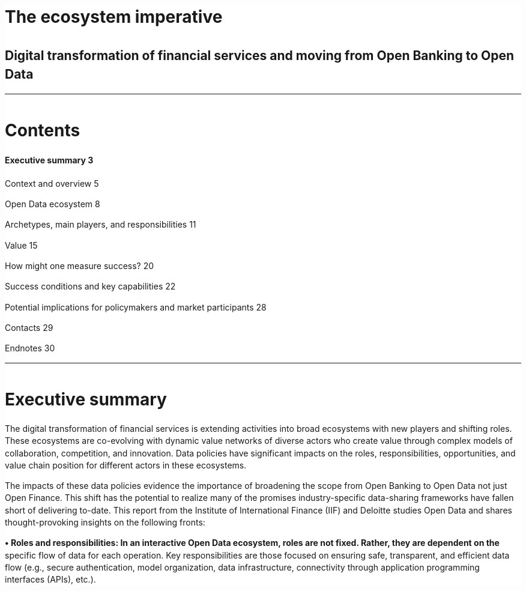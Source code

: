 # The ecosystem imperative
## Digital transformation of  financial services and moving  from Open Banking to Open Data


-----

# Contents

#### Executive summary 3

 Context and overview 5

 Open Data ecosystem 8

 Archetypes, main players, and responsibilities  11

 Value 15

 How might one measure success? 20

 Success conditions and key capabilities 22

 Potential implications for policymakers and market participants 28

 Contacts 29

 Endnotes 30


-----

# Executive summary

The digital transformation of financial services is extending activities into broad ecosystems with new players and shifting
roles. These ecosystems are co-evolving with dynamic value networks of diverse actors who create value through complex
models of collaboration, competition, and innovation. Data policies have significant impacts on the roles, responsibilities,
opportunities, and value chain position for different actors in these ecosystems.

The impacts of these data policies evidence the importance of broadening the scope from Open Banking to Open Data not
just Open Finance. This shift has the potential to realize many of the promises industry-specific data-sharing frameworks have
fallen short of delivering to-date. This report from the Institute of International Finance (IIF) and Deloitte studies Open Data
and shares thought-provoking insights on the following fronts:

**• Roles and responsibilities: In an interactive Open Data ecosystem, roles are not fixed. Rather, they are dependent on the**
specific flow of data for each operation. Key responsibilities are those focused on ensuring safe, transparent, and efficient
data flow (e.g., secure authentication, model organization, data infrastructure, connectivity through application programming
interfaces (APIs), etc.).
